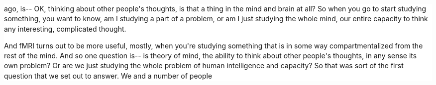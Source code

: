   <span m='804390'>ago,</span> <span m='805770'>is--</span> <span m='806340'>OK,</span>
  <span m='807300'>thinking</span> <span m='807750'>about</span> <span m='808020'>other</span>
  <span m='808260'>people's</span> <span m='808680'>thoughts,</span> <span m='810300'>is</span>
  <span m='810480'>that</span> <span m='810750'>a</span> <span m='810810'>thing</span>
  <span m='811260'>in</span> <span m='811410'>the</span> <span m='811500'>mind</span>
  <span m='811770'>and</span> <span m='811860'>brain</span> <span m='812570'>at</span>
  <span m='812730'>all?</span> <span m='813450'>So</span> <span m='814110'>when</span>
  <span m='814230'>you</span> <span m='814320'>go</span> <span m='814560'>to</span>
  <span m='814710'>start</span> <span m='815010'>studying</span> <span m='815370'>something,</span>
  <span m='816870'>you</span> <span m='817020'>want</span> <span m='817170'>to</span>
  <span m='817230'>know,</span> <span m='817510'>am</span> <span m='817560'>I</span>
  <span m='817680'>studying</span> <span m='819230'>a</span> <span m='819300'>part</span>
  <span m='819690'>of</span> <span m='819840'>a</span> <span m='819900'>problem,</span>
  <span m='821000'>or</span> <span m='821160'>am</span> <span m='821250'>I</span>
  <span m='821340'>just</span> <span m='821550'>studying</span> <span m='821940'>the</span>
  <span m='822060'>whole</span> <span m='822360'>mind,</span> <span m='823040'>our</span>
  <span m='823470'>entire</span> <span m='824070'>capacity</span> <span m='824580'>to</span>
  <span m='824700'>think</span> <span m='824970'>any</span> <span m='825270'>interesting,</span>
  <span m='825750'>complicated</span> <span m='826320'>thought.</span> </p><p><span
  m='827960'>And</span> <span m='829300'>fMRI</span> <span m='829950'>turns</span>
  <span m='830250'>out</span> <span m='830400'>to</span> <span m='830520'>be</span>
  <span m='830670'>more</span> <span m='831330'>useful,</span> <span m='831840'>mostly,</span>
  <span m='832770'>when</span> <span m='832950'>you're</span> <span m='833100'>studying</span>
  <span m='833670'>something</span> <span m='834120'>that</span> <span m='834240'>is</span>
  <span m='834570'>in</span> <span m='834690'>some</span> <span m='834990'>way</span>
  <span m='835430'>compartmentalized</span> <span m='835825'>from</span> <span m='836220'>the</span>
  <span m='836310'>rest</span> <span m='836550'>of</span> <span m='836640'>the</span>
  <span m='836730'>mind.</span> <span m='837770'>And</span> <span m='837870'>so</span>
  <span m='837900'>one</span> <span m='838110'>question</span> <span m='838440'>is--</span>
  <span m='838680'>is</span> <span m='838800'>theory</span> <span m='839160'>of</span>
  <span m='839280'>mind,</span> <span m='839670'>the</span> <span m='839790'>ability</span>
  <span m='840090'>to</span> <span m='840210'>think</span> <span m='840390'>about</span>
  <span m='840570'>other</span> <span m='840750'>people's</span> <span m='841050'>thoughts,</span>
  <span m='841740'>in</span> <span m='841860'>any</span> <span m='842100'>sense</span>
  <span m='842460'>its</span> <span m='842700'>own</span> <span m='843030'>problem?</span>
  <span m='844050'>Or</span> <span m='844200'>are</span> <span m='844230'>we</span>
  <span m='844410'>just</span> <span m='844710'>studying</span> <span m='845430'>the</span>
  <span m='845550'>whole</span> <span m='845910'>problem</span> <span m='846510'>of</span>
  <span m='846630'>human</span> <span m='846900'>intelligence</span> <span m='847980'>and</span>
  <span m='848100'>capacity?</span> <span m='849330'>So</span> <span m='849480'>that</span>
  <span m='849660'>was</span> <span m='850080'>sort</span> <span m='850290'>of</span>
  <span m='850380'>the</span> <span m='850470'>first</span> <span m='850980'>question</span>
  <span m='851460'>that</span> <span m='851550'>we</span> <span m='851700'>set</span>
  <span m='851880'>out</span> <span m='852150'>to</span> <span m='852480'>answer.</span>
  <span m='852920'>We</span> <span m='853170'>and</span> <span m='853290'>a</span>
  <span m='853350'>number</span> <span m='853710'>of</span> <span m='853800'>people</span>
